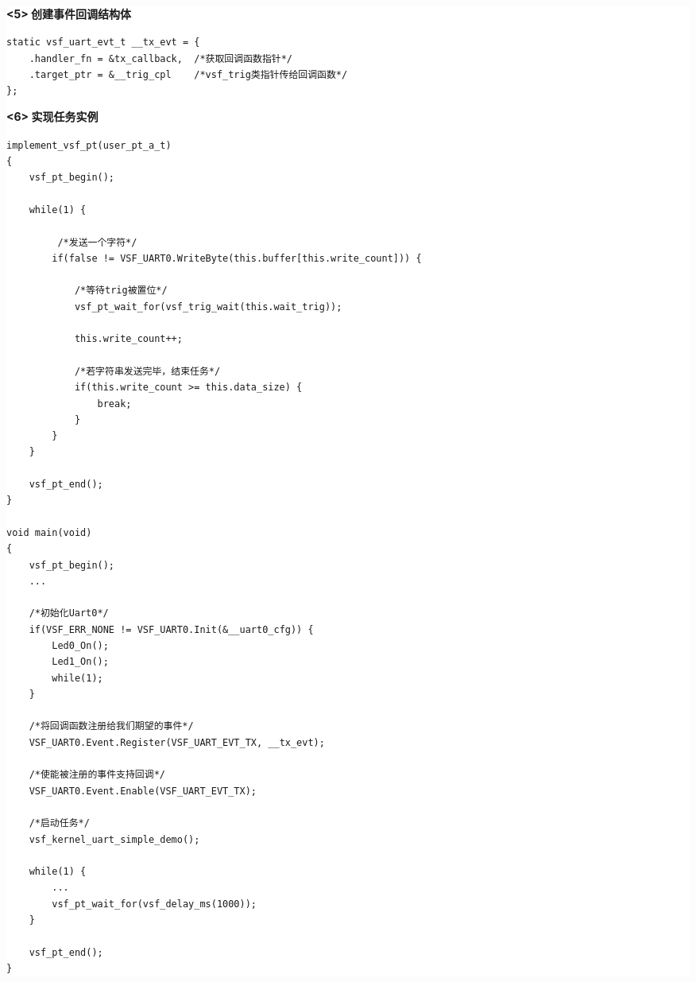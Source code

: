 **<5> 创建事件回调结构体**  

```
static vsf_uart_evt_t __tx_evt = {
    .handler_fn = &tx_callback,  /*获取回调函数指针*/
    .target_ptr = &__trig_cpl    /*vsf_trig类指针传给回调函数*/
};
```

**<6> 实现任务实例**  

```
implement_vsf_pt(user_pt_a_t) 
{
	vsf_pt_begin();

    while(1) {

		 /*发送一个字符*/
   		if(false != VSF_UART0.WriteByte(this.buffer[this.write_count])) {

            /*等待trig被置位*/
            vsf_pt_wait_for(vsf_trig_wait(this.wait_trig)); 

            this.write_count++;

            /*若字符串发送完毕，结束任务*/
            if(this.write_count >= this.data_size) {
                break;
            }
        }
    }

	vsf_pt_end();
}

void main(void)
{
	vsf_pt_begin();
    ...

	/*初始化Uart0*/
    if(VSF_ERR_NONE != VSF_UART0.Init(&__uart0_cfg)) {
        Led0_On();
        Led1_On();
        while(1);
    }
    
    /*将回调函数注册给我们期望的事件*/
    VSF_UART0.Event.Register(VSF_UART_EVT_TX, __tx_evt);

    /*使能被注册的事件支持回调*/
    VSF_UART0.Event.Enable(VSF_UART_EVT_TX);

	/*启动任务*/
    vsf_kernel_uart_simple_demo();

    while(1) {
        ...
        vsf_pt_wait_for(vsf_delay_ms(1000));
    }

	vsf_pt_end();
}
```
